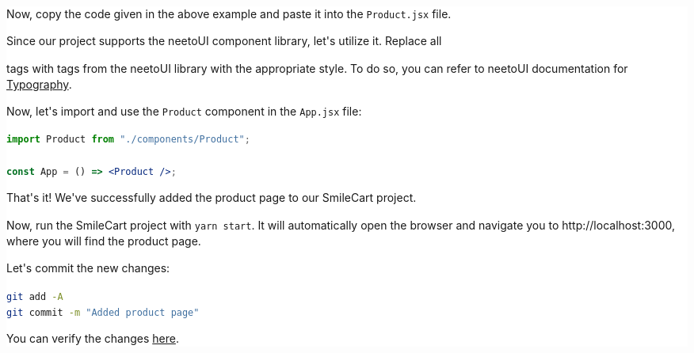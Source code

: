 Now, copy the code given in the above example and paste it into the `Product.jsx` file.

Since our project supports the neetoUI component library, let's utilize it. Replace all <p> tags with <Typography> tags from the neetoUI library with the appropriate style. To do so, you can refer to neetoUI documentation for [Typography](https://neeto-ui.neeto.com/?path=/docs/foundation-typography).

Now, let's import and use the `Product` component in the `App.jsx` file:

```jsx
import Product from "./components/Product";

const App = () => <Product />;
```

That's it! We've successfully added the product page to our SmileCart project.

Now, run the SmileCart project with `yarn start`. It will automatically open the browser and navigate you to http://localhost:3000, where you will find the product page.

Let's commit the new changes:

```bash
git add -A
git commit -m "Added product page"
```

You can verify the changes [here](https://github.com/bigbinary/smile-cart-frontend/commit/2032fecf775289224c45b98dc9cffecd2558313e).
